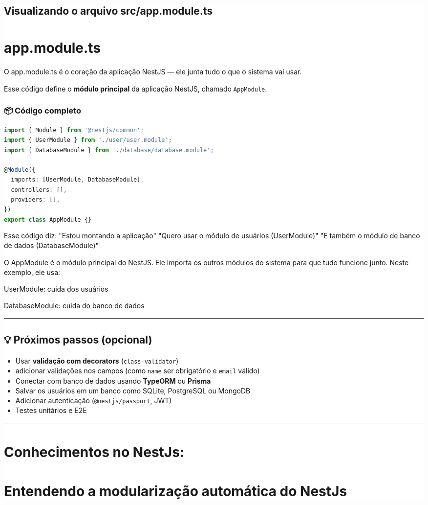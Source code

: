 ## Visualizando o arquivo src/app.module.ts

# app.module.ts

O app.module.ts é o coração da aplicação NestJS — ele junta tudo o que o sistema vai usar.

Esse código define o **módulo principal** da aplicação NestJS, chamado `AppModule`.

### 📦 Código completo

```ts
import { Module } from '@nestjs/common';
import { UserModule } from './user/user.module';
import { DatabaseModule } from './database/database.module';

@Module({
  imports: [UserModule, DatabaseModule],
  controllers: [],
  providers: [],
})
export class AppModule {}
```

Esse código diz:
"Estou montando a aplicação"
"Quero usar o módulo de usuários (UserModule)"
"E também o módulo de banco de dados (DatabaseModule)"

O AppModule é o módulo principal do NestJS.
Ele importa os outros módulos do sistema para que tudo funcione junto.
Neste exemplo, ele usa:

UserModule: cuida dos usuários

DatabaseModule: cuida do banco de dados

---

## 💡 Próximos passos (opcional)

- Usar **validação com decorators** (`class-validator`)
- adicionar validações nos campos (como `name` ser obrigatório e `email` válido)
- Conectar com banco de dados usando **TypeORM** ou **Prisma**
- Salvar os usuários em um banco como SQLite, PostgreSQL ou MongoDB
- Adicionar autenticação (`@nestjs/passport`, JWT)
- Testes unitários e E2E

---

# Conhecimentos no NestJs:

# Entendendo a modularização automática do NestJs
